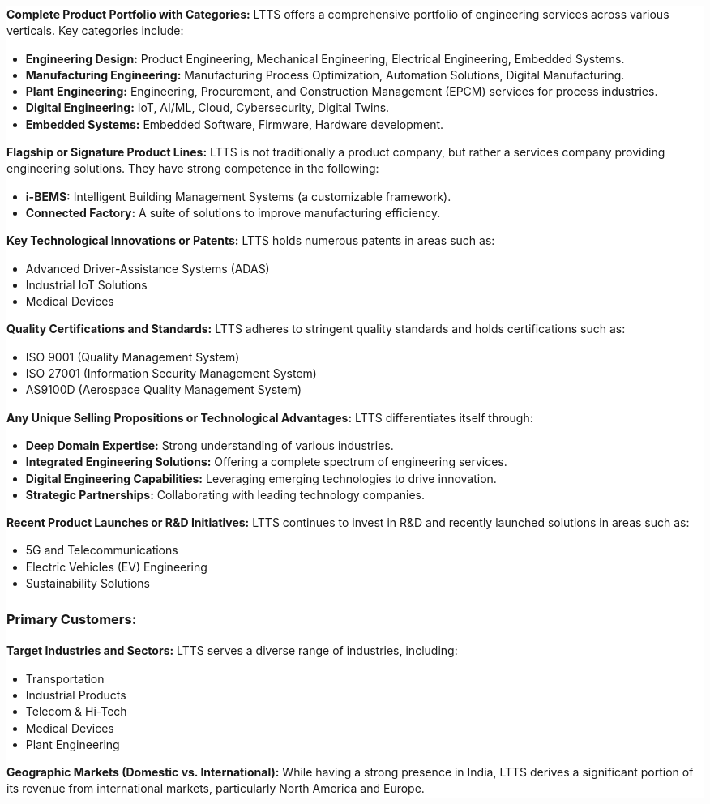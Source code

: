 **Complete Product Portfolio with Categories:** LTTS offers a comprehensive portfolio of engineering services across various verticals. Key categories include:

*   **Engineering Design:** Product Engineering, Mechanical Engineering, Electrical Engineering, Embedded Systems.
*   **Manufacturing Engineering:** Manufacturing Process Optimization, Automation Solutions, Digital Manufacturing.
*   **Plant Engineering:** Engineering, Procurement, and Construction Management (EPCM) services for process industries.
*   **Digital Engineering:** IoT, AI/ML, Cloud, Cybersecurity, Digital Twins.
*   **Embedded Systems:** Embedded Software, Firmware, Hardware development.

**Flagship or Signature Product Lines:** LTTS is not traditionally a product company, but rather a services company providing engineering solutions. They have strong competence in the following:

*   **i-BEMS:** Intelligent Building Management Systems (a customizable framework).
*   **Connected Factory:** A suite of solutions to improve manufacturing efficiency.

**Key Technological Innovations or Patents:** LTTS holds numerous patents in areas such as:

*   Advanced Driver-Assistance Systems (ADAS)
*   Industrial IoT Solutions
*   Medical Devices

**Quality Certifications and Standards:** LTTS adheres to stringent quality standards and holds certifications such as:

*   ISO 9001 (Quality Management System)
*   ISO 27001 (Information Security Management System)
*   AS9100D (Aerospace Quality Management System)

**Any Unique Selling Propositions or Technological Advantages:** LTTS differentiates itself through:

*   **Deep Domain Expertise:** Strong understanding of various industries.
*   **Integrated Engineering Solutions:** Offering a complete spectrum of engineering services.
*   **Digital Engineering Capabilities:** Leveraging emerging technologies to drive innovation.
*   **Strategic Partnerships:** Collaborating with leading technology companies.

**Recent Product Launches or R&D Initiatives:** LTTS continues to invest in R&D and recently launched solutions in areas such as:

*   5G and Telecommunications
*   Electric Vehicles (EV) Engineering
*   Sustainability Solutions

### Primary Customers:

**Target Industries and Sectors:** LTTS serves a diverse range of industries, including:

*   Transportation
*   Industrial Products
*   Telecom & Hi-Tech
*   Medical Devices
*   Plant Engineering

**Geographic Markets (Domestic vs. International):** While having a strong presence in India, LTTS derives a significant portion of its revenue from international markets, particularly North America and Europe.

